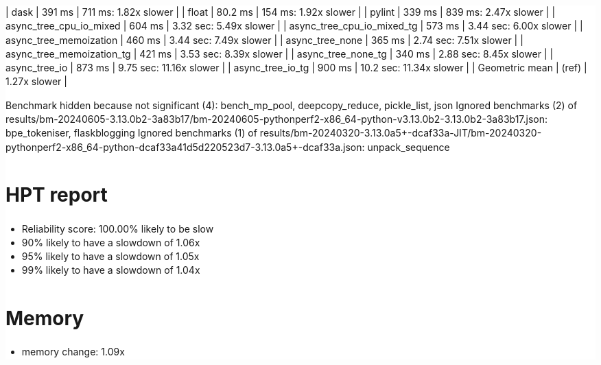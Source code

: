 | dask                       | 391 ms                                                           | 711 ms: 1.82x slower                                                         |
| float                      | 80.2 ms                                                          | 154 ms: 1.92x slower                                                         |
| pylint                     | 339 ms                                                           | 839 ms: 2.47x slower                                                         |
| async_tree_cpu_io_mixed    | 604 ms                                                           | 3.32 sec: 5.49x slower                                                       |
| async_tree_cpu_io_mixed_tg | 573 ms                                                           | 3.44 sec: 6.00x slower                                                       |
| async_tree_memoization     | 460 ms                                                           | 3.44 sec: 7.49x slower                                                       |
| async_tree_none            | 365 ms                                                           | 2.74 sec: 7.51x slower                                                       |
| async_tree_memoization_tg  | 421 ms                                                           | 3.53 sec: 8.39x slower                                                       |
| async_tree_none_tg         | 340 ms                                                           | 2.88 sec: 8.45x slower                                                       |
| async_tree_io              | 873 ms                                                           | 9.75 sec: 11.16x slower                                                      |
| async_tree_io_tg           | 900 ms                                                           | 10.2 sec: 11.34x slower                                                      |
| Geometric mean             | (ref)                                                            | 1.27x slower                                                                 |

Benchmark hidden because not significant (4): bench_mp_pool, deepcopy_reduce, pickle_list, json
Ignored benchmarks (2) of results/bm-20240605-3.13.0b2-3a83b17/bm-20240605-pythonperf2-x86_64-python-v3.13.0b2-3.13.0b2-3a83b17.json: bpe_tokeniser, flaskblogging
Ignored benchmarks (1) of results/bm-20240320-3.13.0a5+-dcaf33a-JIT/bm-20240320-pythonperf2-x86_64-python-dcaf33a41d5d220523d7-3.13.0a5+-dcaf33a.json: unpack_sequence

# HPT report

- Reliability score: 100.00% likely to be slow
- 90% likely to have a slowdown of 1.06x
- 95% likely to have a slowdown of 1.05x
- 99% likely to have a slowdown of 1.04x

# Memory
- memory change: 1.09x
